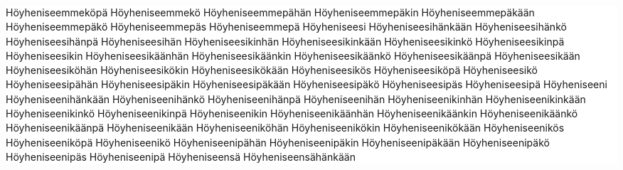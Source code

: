 Höyheniseemmeköpä
Höyheniseemmekö
Höyheniseemmepähän
Höyheniseemmepäkin
Höyheniseemmepäkään
Höyheniseemmepäkö
Höyheniseemmepäs
Höyheniseemmepä
Höyheniseesi
Höyheniseesihänkään
Höyheniseesihänkö
Höyheniseesihänpä
Höyheniseesihän
Höyheniseesikinhän
Höyheniseesikinkään
Höyheniseesikinkö
Höyheniseesikinpä
Höyheniseesikin
Höyheniseesikäänhän
Höyheniseesikäänkin
Höyheniseesikäänkö
Höyheniseesikäänpä
Höyheniseesikään
Höyheniseesiköhän
Höyheniseesikökin
Höyheniseesikökään
Höyheniseesikös
Höyheniseesiköpä
Höyheniseesikö
Höyheniseesipähän
Höyheniseesipäkin
Höyheniseesipäkään
Höyheniseesipäkö
Höyheniseesipäs
Höyheniseesipä
Höyheniseeni
Höyheniseenihänkään
Höyheniseenihänkö
Höyheniseenihänpä
Höyheniseenihän
Höyheniseenikinhän
Höyheniseenikinkään
Höyheniseenikinkö
Höyheniseenikinpä
Höyheniseenikin
Höyheniseenikäänhän
Höyheniseenikäänkin
Höyheniseenikäänkö
Höyheniseenikäänpä
Höyheniseenikään
Höyheniseeniköhän
Höyheniseenikökin
Höyheniseenikökään
Höyheniseenikös
Höyheniseeniköpä
Höyheniseenikö
Höyheniseenipähän
Höyheniseenipäkin
Höyheniseenipäkään
Höyheniseenipäkö
Höyheniseenipäs
Höyheniseenipä
Höyheniseensä
Höyheniseensähänkään